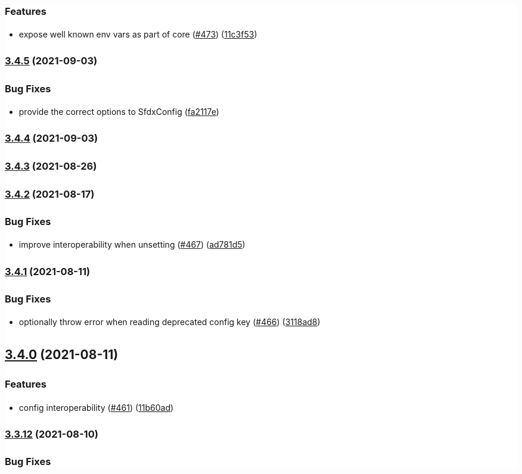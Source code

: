 ### Features

- expose well known env vars as part of core ([#473](https://github.com/forcedotcom/sfdx-core/issues/473)) ([11c3f53](https://github.com/forcedotcom/sfdx-core/commit/11c3f53f964459072826274e6ebb33d4a9ecb990))

### [3.4.5](https://github.com/forcedotcom/sfdx-core/compare/v3.4.4...v3.4.5) (2021-09-03)

### Bug Fixes

- provide the correct options to SfdxConfig ([fa2117e](https://github.com/forcedotcom/sfdx-core/commit/fa2117e12d7a903f26067bdcf35d7ec9c142101e))

### [3.4.4](https://github.com/forcedotcom/sfdx-core/compare/v3.4.3...v3.4.4) (2021-09-03)

### [3.4.3](https://github.com/forcedotcom/sfdx-core/compare/v3.4.2...v3.4.3) (2021-08-26)

### [3.4.2](https://github.com/forcedotcom/sfdx-core/compare/v3.4.1...v3.4.2) (2021-08-17)

### Bug Fixes

- improve interoperability when unsetting ([#467](https://github.com/forcedotcom/sfdx-core/issues/467)) ([ad781d5](https://github.com/forcedotcom/sfdx-core/commit/ad781d5378652dfd64ccb476c11f418e940b8669))

### [3.4.1](https://github.com/forcedotcom/sfdx-core/compare/v3.4.0...v3.4.1) (2021-08-11)

### Bug Fixes

- optionally throw error when reading deprecated config key ([#466](https://github.com/forcedotcom/sfdx-core/issues/466)) ([3118ad8](https://github.com/forcedotcom/sfdx-core/commit/3118ad836db384ac27c2b1db88c4753e6121e4db))

## [3.4.0](https://github.com/forcedotcom/sfdx-core/compare/v3.3.12...v3.4.0) (2021-08-11)

### Features

- config interoperability ([#461](https://github.com/forcedotcom/sfdx-core/issues/461)) ([11b60ad](https://github.com/forcedotcom/sfdx-core/commit/11b60adbe54acc8e16a90327c77abbe2613fbaab))

### [3.3.12](https://github.com/forcedotcom/sfdx-core/compare/v2.27.2...v3.3.12) (2021-08-10)

### Bug Fixes
